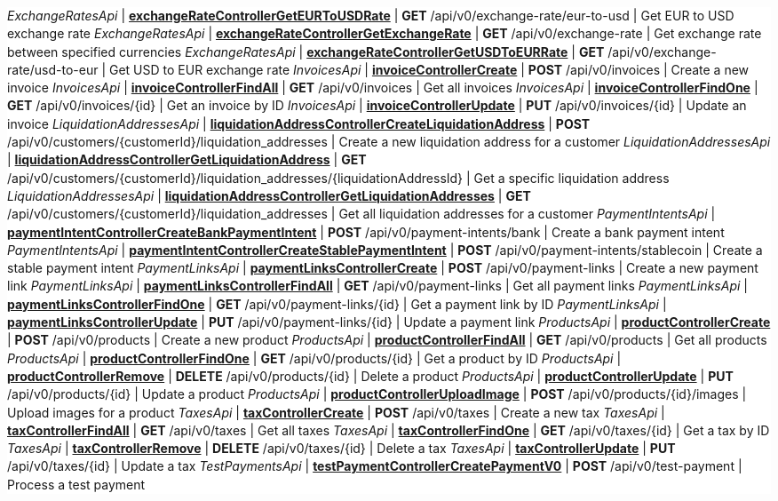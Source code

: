 *ExchangeRatesApi* | [**exchangeRateControllerGetEURToUSDRate**](docs/Api/ExchangeRatesApi.md#exchangeratecontrollergeteurtousdrate) | **GET** /api/v0/exchange-rate/eur-to-usd | Get EUR to USD exchange rate
*ExchangeRatesApi* | [**exchangeRateControllerGetExchangeRate**](docs/Api/ExchangeRatesApi.md#exchangeratecontrollergetexchangerate) | **GET** /api/v0/exchange-rate | Get exchange rate between specified currencies
*ExchangeRatesApi* | [**exchangeRateControllerGetUSDToEURRate**](docs/Api/ExchangeRatesApi.md#exchangeratecontrollergetusdtoeurrate) | **GET** /api/v0/exchange-rate/usd-to-eur | Get USD to EUR exchange rate
*InvoicesApi* | [**invoiceControllerCreate**](docs/Api/InvoicesApi.md#invoicecontrollercreate) | **POST** /api/v0/invoices | Create a new invoice
*InvoicesApi* | [**invoiceControllerFindAll**](docs/Api/InvoicesApi.md#invoicecontrollerfindall) | **GET** /api/v0/invoices | Get all invoices
*InvoicesApi* | [**invoiceControllerFindOne**](docs/Api/InvoicesApi.md#invoicecontrollerfindone) | **GET** /api/v0/invoices/{id} | Get an invoice by ID
*InvoicesApi* | [**invoiceControllerUpdate**](docs/Api/InvoicesApi.md#invoicecontrollerupdate) | **PUT** /api/v0/invoices/{id} | Update an invoice
*LiquidationAddressesApi* | [**liquidationAddressControllerCreateLiquidationAddress**](docs/Api/LiquidationAddressesApi.md#liquidationaddresscontrollercreateliquidationaddress) | **POST** /api/v0/customers/{customerId}/liquidation_addresses | Create a new liquidation address for a customer
*LiquidationAddressesApi* | [**liquidationAddressControllerGetLiquidationAddress**](docs/Api/LiquidationAddressesApi.md#liquidationaddresscontrollergetliquidationaddress) | **GET** /api/v0/customers/{customerId}/liquidation_addresses/{liquidationAddressId} | Get a specific liquidation address
*LiquidationAddressesApi* | [**liquidationAddressControllerGetLiquidationAddresses**](docs/Api/LiquidationAddressesApi.md#liquidationaddresscontrollergetliquidationaddresses) | **GET** /api/v0/customers/{customerId}/liquidation_addresses | Get all liquidation addresses for a customer
*PaymentIntentsApi* | [**paymentIntentControllerCreateBankPaymentIntent**](docs/Api/PaymentIntentsApi.md#paymentintentcontrollercreatebankpaymentintent) | **POST** /api/v0/payment-intents/bank | Create a bank payment intent
*PaymentIntentsApi* | [**paymentIntentControllerCreateStablePaymentIntent**](docs/Api/PaymentIntentsApi.md#paymentintentcontrollercreatestablepaymentintent) | **POST** /api/v0/payment-intents/stablecoin | Create a stable payment intent
*PaymentLinksApi* | [**paymentLinksControllerCreate**](docs/Api/PaymentLinksApi.md#paymentlinkscontrollercreate) | **POST** /api/v0/payment-links | Create a new payment link
*PaymentLinksApi* | [**paymentLinksControllerFindAll**](docs/Api/PaymentLinksApi.md#paymentlinkscontrollerfindall) | **GET** /api/v0/payment-links | Get all payment links
*PaymentLinksApi* | [**paymentLinksControllerFindOne**](docs/Api/PaymentLinksApi.md#paymentlinkscontrollerfindone) | **GET** /api/v0/payment-links/{id} | Get a payment link by ID
*PaymentLinksApi* | [**paymentLinksControllerUpdate**](docs/Api/PaymentLinksApi.md#paymentlinkscontrollerupdate) | **PUT** /api/v0/payment-links/{id} | Update a payment link
*ProductsApi* | [**productControllerCreate**](docs/Api/ProductsApi.md#productcontrollercreate) | **POST** /api/v0/products | Create a new product
*ProductsApi* | [**productControllerFindAll**](docs/Api/ProductsApi.md#productcontrollerfindall) | **GET** /api/v0/products | Get all products
*ProductsApi* | [**productControllerFindOne**](docs/Api/ProductsApi.md#productcontrollerfindone) | **GET** /api/v0/products/{id} | Get a product by ID
*ProductsApi* | [**productControllerRemove**](docs/Api/ProductsApi.md#productcontrollerremove) | **DELETE** /api/v0/products/{id} | Delete a product
*ProductsApi* | [**productControllerUpdate**](docs/Api/ProductsApi.md#productcontrollerupdate) | **PUT** /api/v0/products/{id} | Update a product
*ProductsApi* | [**productControllerUploadImage**](docs/Api/ProductsApi.md#productcontrolleruploadimage) | **POST** /api/v0/products/{id}/images | Upload images for a product
*TaxesApi* | [**taxControllerCreate**](docs/Api/TaxesApi.md#taxcontrollercreate) | **POST** /api/v0/taxes | Create a new tax
*TaxesApi* | [**taxControllerFindAll**](docs/Api/TaxesApi.md#taxcontrollerfindall) | **GET** /api/v0/taxes | Get all taxes
*TaxesApi* | [**taxControllerFindOne**](docs/Api/TaxesApi.md#taxcontrollerfindone) | **GET** /api/v0/taxes/{id} | Get a tax by ID
*TaxesApi* | [**taxControllerRemove**](docs/Api/TaxesApi.md#taxcontrollerremove) | **DELETE** /api/v0/taxes/{id} | Delete a tax
*TaxesApi* | [**taxControllerUpdate**](docs/Api/TaxesApi.md#taxcontrollerupdate) | **PUT** /api/v0/taxes/{id} | Update a tax
*TestPaymentsApi* | [**testPaymentControllerCreatePaymentV0**](docs/Api/TestPaymentsApi.md#testpaymentcontrollercreatepaymentv0) | **POST** /api/v0/test-payment | Process a test payment